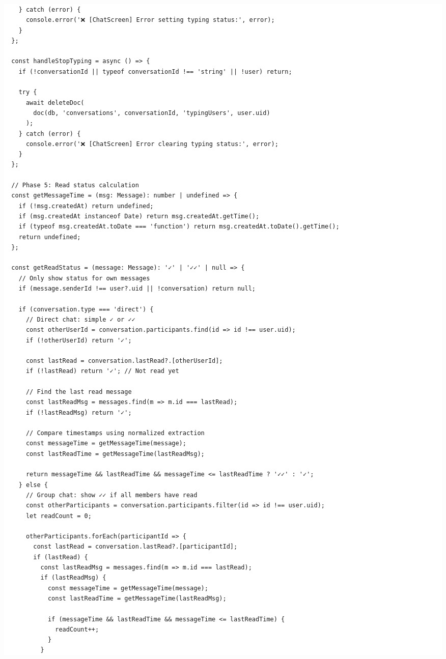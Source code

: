 ```typescriptreact
    } catch (error) {
      console.error('❌ [ChatScreen] Error setting typing status:', error);
    }
  };

  const handleStopTyping = async () => {
    if (!conversationId || typeof conversationId !== 'string' || !user) return;
    
    try {
      await deleteDoc(
        doc(db, 'conversations', conversationId, 'typingUsers', user.uid)
      );
    } catch (error) {
      console.error('❌ [ChatScreen] Error clearing typing status:', error);
    }
  };

  // Phase 5: Read status calculation
  const getMessageTime = (msg: Message): number | undefined => {
    if (!msg.createdAt) return undefined;
    if (msg.createdAt instanceof Date) return msg.createdAt.getTime();
    if (typeof msg.createdAt.toDate === 'function') return msg.createdAt.toDate().getTime();
    return undefined;
  };

  const getReadStatus = (message: Message): '✓' | '✓✓' | null => {
    // Only show status for own messages
    if (message.senderId !== user?.uid || !conversation) return null;

    if (conversation.type === 'direct') {
      // Direct chat: simple ✓ or ✓✓
      const otherUserId = conversation.participants.find(id => id !== user.uid);
      if (!otherUserId) return '✓';

      const lastRead = conversation.lastRead?.[otherUserId];
      if (!lastRead) return '✓'; // Not read yet

      // Find the last read message
      const lastReadMsg = messages.find(m => m.id === lastRead);
      if (!lastReadMsg) return '✓';

      // Compare timestamps using normalized extraction
      const messageTime = getMessageTime(message);
      const lastReadTime = getMessageTime(lastReadMsg);

      return messageTime && lastReadTime && messageTime <= lastReadTime ? '✓✓' : '✓';
    } else {
      // Group chat: show ✓✓ if all members have read
      const otherParticipants = conversation.participants.filter(id => id !== user.uid);
      let readCount = 0;

      otherParticipants.forEach(participantId => {
        const lastRead = conversation.lastRead?.[participantId];
        if (lastRead) {
          const lastReadMsg = messages.find(m => m.id === lastRead);
          if (lastReadMsg) {
            const messageTime = getMessageTime(message);
            const lastReadTime = getMessageTime(lastReadMsg);

            if (messageTime && lastReadTime && messageTime <= lastReadTime) {
              readCount++;
            }
          }
```